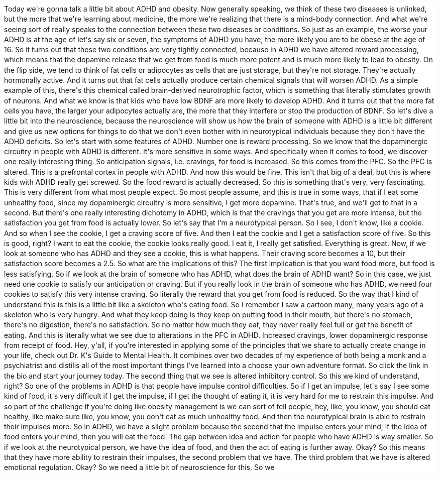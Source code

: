  Today we're gonna talk a little bit about ADHD and obesity. Now generally speaking, we think of these two diseases is unlinked, but the more that we're learning about medicine, the more we're realizing that there is a mind-body connection. And what we're seeing sort of really speaks to the connection between these two diseases or conditions. So just as an example, the worse your ADHD is at the age of let's say six or seven, the symptoms of ADHD you have, the more likely you are to be obese at the age of 16. So it turns out that these two conditions are very tightly connected, because in ADHD we have altered reward processing, which means that the dopamine release that we get from food is much more potent and is much more likely to lead to obesity. On the flip side, we tend to think of fat cells or adipocytes as cells that are just storage, but they're not storage. They're actually hormonally active. And it turns out that fat cells actually produce certain chemical signals that will worsen ADHD. As a simple example of this, there's this chemical called brain-derived neurotrophic factor, which is something that literally stimulates growth of neurons. And what we know is that kids who have low BDNF are more likely to develop ADHD. And it turns out that the more fat cells you have, the larger your adipocytes actually are, the more that they interfere or stop the production of BDNF. So let's dive a little bit into the neuroscience, because the neuroscience will show us how the brain of someone with ADHD is a little bit different and give us new options for things to do that we don't even bother with in neurotypical individuals because they don't have the ADHD deficits. So let's start with some features of ADHD. Number one is reward processing. So we know that the dopaminergic circuitry in people with ADHD is different. It's more sensitive in some ways. And specifically when it comes to food, we discover one really interesting thing. So anticipation signals, i.e. cravings, for food is increased. So this comes from the PFC. So the PFC is altered. This is a prefrontal cortex in people with ADHD. And now this would be fine. This isn't that big of a deal, but this is where kids with ADHD really get screwed. So the food reward is actually decreased. So this is something that's very, very fascinating. This is very different from what most people expect. So most people assume, and this is true in some ways, that if I eat some unhealthy food, since my dopaminergic circuitry is more sensitive, I get more dopamine. That's true, and we'll get to that in a second. But there's one really interesting dichotomy in ADHD, which is that the cravings that you get are more intense, but the satisfaction you get from food is actually lower. So let's say that I'm a neurotypical person. So I see, I don't know, like a cookie. And so when I see the cookie, I get a craving score of five. And then I eat the cookie and I get a satisfaction score of five. So this is good, right? I want to eat the cookie, the cookie looks really good. I eat it, I really get satisfied. Everything is great. Now, if we look at someone who has ADHD and they see a cookie, this is what happens. Their craving score becomes a 10, but their satisfaction score becomes a 2.5. So what are the implications of this? The first implication is that you want food more, but food is less satisfying. So if we look at the brain of someone who has ADHD, what does the brain of ADHD want? So in this case, we just need one cookie to satisfy our anticipation or craving. But if you really look in the brain of someone who has ADHD, we need four cookies to satisfy this very intense craving. So literally the reward that you get from food is reduced. So the way that I kind of understand this is this is a little bit like a skeleton who's eating food. So I remember I saw a cartoon many, many years ago of a skeleton who is very hungry. And what they keep doing is they keep on putting food in their mouth, but there's no stomach, there's no digestion, there's no satisfaction. So no matter how much they eat, they never really feel full or get the benefit of eating. And this is literally what we see due to alterations in the PFC in ADHD. Increased cravings, lower dopaminergic response from receipt of food. Hey, y'all, if you're interested in applying some of the principles that we share to actually create change in your life, check out Dr. K's Guide to Mental Health. It combines over two decades of my experience of both being a monk and a psychiatrist and distills all of the most important things I've learned into a choose your own adventure format. So click the link in the bio and start your journey today. The second thing that we see is altered inhibitory control. So this we kind of understand, right? So one of the problems in ADHD is that people have impulse control difficulties. So if I get an impulse, let's say I see some kind of food, it's very difficult if I get the impulse, if I get the thought of eating it, it is very hard for me to restrain this impulse. And so part of the challenge if you're doing like obesity management is we can sort of tell people, hey, like, you know, you should eat healthy, like make sure like, you know, you don't eat as much unhealthy food. And then the neurotypical brain is able to restrain their impulses more. So in ADHD, we have a slight problem because the second that the impulse enters your mind, if the idea of food enters your mind, then you will eat the food. The gap between idea and action for people who have ADHD is way smaller. So if we look at the neurotypical person, we have the idea of food, and then the act of eating is further away. Okay? So this means that they have more ability to restrain their impulses, the second problem that we have. The third problem that we have is altered emotional regulation. Okay? So we need a little bit of neuroscience for this. So we
